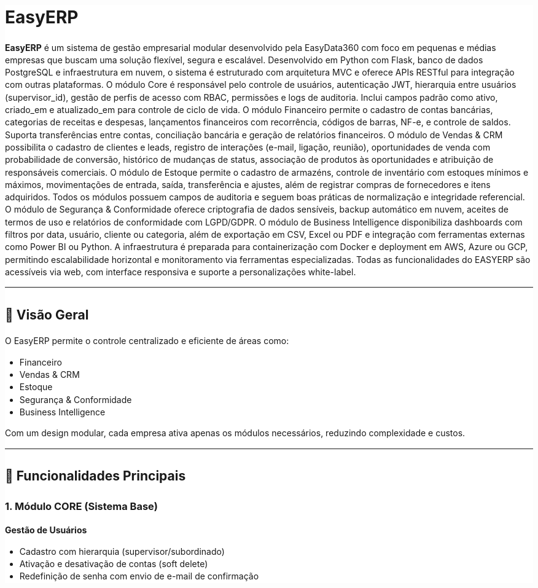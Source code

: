 # EasyERP

**EasyERP**  é um sistema de gestão empresarial modular desenvolvido pela EasyData360 com foco em pequenas e médias empresas que buscam uma solução flexível, segura e escalável. Desenvolvido em Python com Flask, banco de dados PostgreSQL e infraestrutura em nuvem, o sistema é estruturado com arquitetura MVC e oferece APIs RESTful para integração com outras plataformas. O módulo Core é responsável pelo controle de usuários, autenticação JWT, hierarquia entre usuários (supervisor_id), gestão de perfis de acesso com RBAC, permissões e logs de auditoria. Inclui campos padrão como ativo, criado_em e atualizado_em para controle de ciclo de vida. O módulo Financeiro permite o cadastro de contas bancárias, categorias de receitas e despesas, lançamentos financeiros com recorrência, códigos de barras, NF-e, e controle de saldos. Suporta transferências entre contas, conciliação bancária e geração de relatórios financeiros. O módulo de Vendas & CRM possibilita o cadastro de clientes e leads, registro de interações (e-mail, ligação, reunião), oportunidades de venda com probabilidade de conversão, histórico de mudanças de status, associação de produtos às oportunidades e atribuição de responsáveis comerciais. O módulo de Estoque permite o cadastro de armazéns, controle de inventário com estoques mínimos e máximos, movimentações de entrada, saída, transferência e ajustes, além de registrar compras de fornecedores e itens adquiridos. Todos os módulos possuem campos de auditoria e seguem boas práticas de normalização e integridade referencial. O módulo de Segurança & Conformidade oferece criptografia de dados sensíveis, backup automático em nuvem, aceites de termos de uso e relatórios de conformidade com LGPD/GDPR. O módulo de Business Intelligence disponibiliza dashboards com filtros por data, usuário, cliente ou categoria, além de exportação em CSV, Excel ou PDF e integração com ferramentas externas como Power BI ou Python. A infraestrutura é preparada para containerização com Docker e deployment em AWS, Azure ou GCP, permitindo escalabilidade horizontal e monitoramento via ferramentas especializadas. Todas as funcionalidades do EASYERP são acessíveis via web, com interface responsiva e suporte a personalizações white-label.

---

## 🚀 Visão Geral

O EasyERP permite o controle centralizado e eficiente de áreas como:

- Financeiro
- Vendas & CRM
- Estoque
- Segurança & Conformidade
- Business Intelligence

Com um design modular, cada empresa ativa apenas os módulos necessários, reduzindo complexidade e custos.

---

## 🧩 Funcionalidades Principais

### 1. Módulo CORE (Sistema Base)

**Gestão de Usuários**

* Cadastro com hierarquia (supervisor/subordinado)
* Ativação e desativação de contas (soft delete)
* Redefinição de senha com envio de e-mail de confirmação
